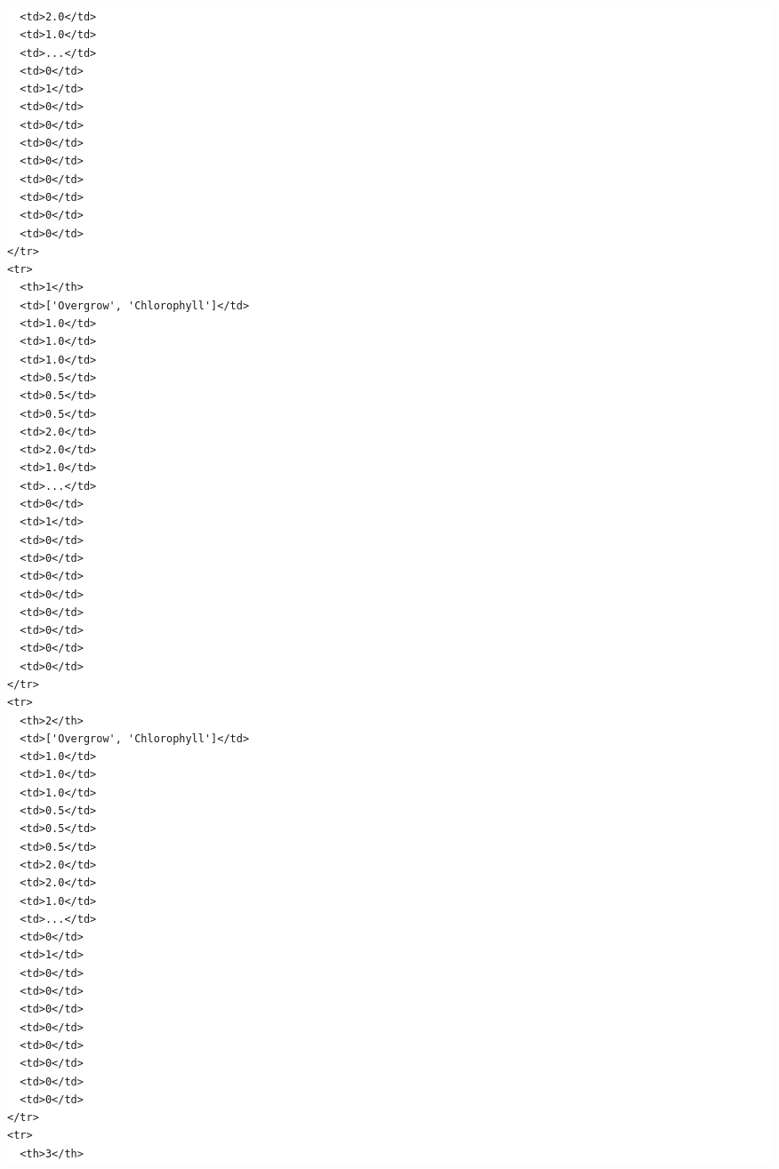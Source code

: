       <td>2.0</td>
      <td>1.0</td>
      <td>...</td>
      <td>0</td>
      <td>1</td>
      <td>0</td>
      <td>0</td>
      <td>0</td>
      <td>0</td>
      <td>0</td>
      <td>0</td>
      <td>0</td>
      <td>0</td>
    </tr>
    <tr>
      <th>1</th>
      <td>['Overgrow', 'Chlorophyll']</td>
      <td>1.0</td>
      <td>1.0</td>
      <td>1.0</td>
      <td>0.5</td>
      <td>0.5</td>
      <td>0.5</td>
      <td>2.0</td>
      <td>2.0</td>
      <td>1.0</td>
      <td>...</td>
      <td>0</td>
      <td>1</td>
      <td>0</td>
      <td>0</td>
      <td>0</td>
      <td>0</td>
      <td>0</td>
      <td>0</td>
      <td>0</td>
      <td>0</td>
    </tr>
    <tr>
      <th>2</th>
      <td>['Overgrow', 'Chlorophyll']</td>
      <td>1.0</td>
      <td>1.0</td>
      <td>1.0</td>
      <td>0.5</td>
      <td>0.5</td>
      <td>0.5</td>
      <td>2.0</td>
      <td>2.0</td>
      <td>1.0</td>
      <td>...</td>
      <td>0</td>
      <td>1</td>
      <td>0</td>
      <td>0</td>
      <td>0</td>
      <td>0</td>
      <td>0</td>
      <td>0</td>
      <td>0</td>
      <td>0</td>
    </tr>
    <tr>
      <th>3</th>